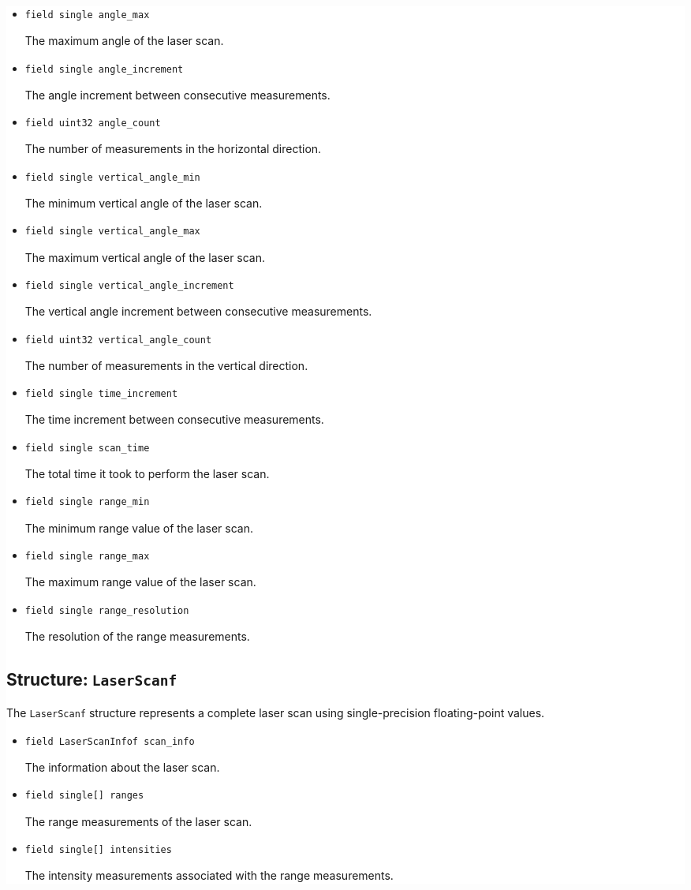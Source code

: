- `field single angle_max`

    The maximum angle of the laser scan.

- `field single angle_increment`

    The angle increment between consecutive measurements.

- `field uint32 angle_count`

    The number of measurements in the horizontal direction.

- `field single vertical_angle_min`

    The minimum vertical angle of the laser scan.

- `field single vertical_angle_max`

    The maximum vertical angle of the laser scan.

- `field single vertical_angle_increment`

    The vertical angle increment between consecutive measurements.

- `field uint32 vertical_angle_count`

    The number of measurements in the vertical direction.

- `field single time_increment`

    The time increment between consecutive measurements.

- `field single scan_time`

    The total time it took to perform the laser scan.

- `field single range_min`

    The minimum range value of the laser scan.

- `field single range_max`

    The maximum range value of the laser scan.

- `field single range_resolution`

    The resolution of the range measurements.

## Structure: `LaserScanf`

The `LaserScanf` structure represents a complete laser scan using single-precision floating-point values.

- `field LaserScanInfof scan_info`

    The information about the laser scan.

- `field single[] ranges`

    The range measurements of the laser scan.

- `field single[] intensities`

    The intensity measurements associated with the range measurements.
